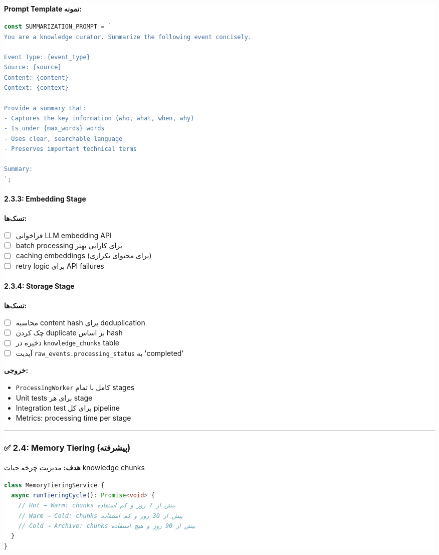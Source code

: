 **Prompt Template نمونه:**
```typescript
const SUMMARIZATION_PROMPT = `
You are a knowledge curator. Summarize the following event concisely.

Event Type: {event_type}
Source: {source}
Content: {content}
Context: {context}

Provide a summary that:
- Captures the key information (who, what, when, why)
- Is under {max_words} words
- Uses clear, searchable language
- Preserves important technical terms

Summary:
`;
```

#### 2.3.3: Embedding Stage
**تسک‌ها:**
- [ ] فراخوانی LLM embedding API
- [ ] batch processing برای کارایی بهتر
- [ ] caching embeddings (برای محتوای تکراری)
- [ ] retry logic برای API failures

#### 2.3.4: Storage Stage
**تسک‌ها:**
- [ ] محاسبه content hash برای deduplication
- [ ] چک کردن duplicate بر اساس hash
- [ ] ذخیره در `knowledge_chunks` table
- [ ] آپدیت `raw_events.processing_status` به 'completed'

**خروجی:**
- `ProcessingWorker` کامل با تمام stages
- Unit tests برای هر stage
- Integration test برای کل pipeline
- Metrics: processing time per stage

---

### ✅ 2.4: Memory Tiering (پیشرفته)

**هدف:** مدیریت چرخه حیات knowledge chunks

```typescript
class MemoryTieringService {
  async runTieringCycle(): Promise<void> {
    // Hot → Warm: chunks بیش از 7 روز و کم استفاده
    // Warm → Cold: chunks بیش از 30 روز و کم استفاده
    // Cold → Archive: chunks بیش از 90 روز و هیچ استفاده
  }
}
```
